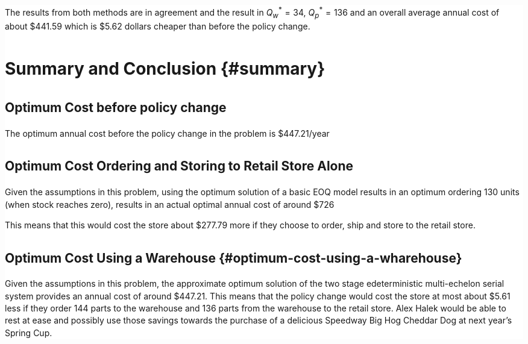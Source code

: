 The results from both methods are in agreement and the result in
$Q_w^* = 34$, $Q_p^*= 136$ and an overall average annual cost of about
\$441.59 which is \$5.62 dollars cheaper than before the policy change.

Summary and Conclusion {#summary}
======================

Optimum Cost before policy change
---------------------------------

The optimum annual cost before the policy change in the problem is
\$447.21/year

Optimum Cost Ordering and Storing to Retail Store Alone
-------------------------------------------------------

Given the assumptions in this problem, using the optimum solution of a
basic EOQ model results in an optimum ordering 130 units (when stock
reaches zero), results in an actual optimal annual cost of around \$726

This means that this would cost the store about \$277.79 more if they
choose to order, ship and store to the retail store.

Optimum Cost Using a Warehouse {#optimum-cost-using-a-wharehouse}
------------------------------

Given the assumptions in this problem, the approximate optimum solution
of the two stage edeterministic multi-echelon serial system provides an
annual cost of around \$447.21. This means that the policy change would
cost the store at most about \$5.61 less if they order 144 parts to the
warehouse and 136 parts from the warehouse to the retail store. Alex
Halek would be able to rest at ease and possibly use those savings
towards the purchase of a delicious Speedway Big Hog Cheddar Dog at next
year’s Spring Cup.




